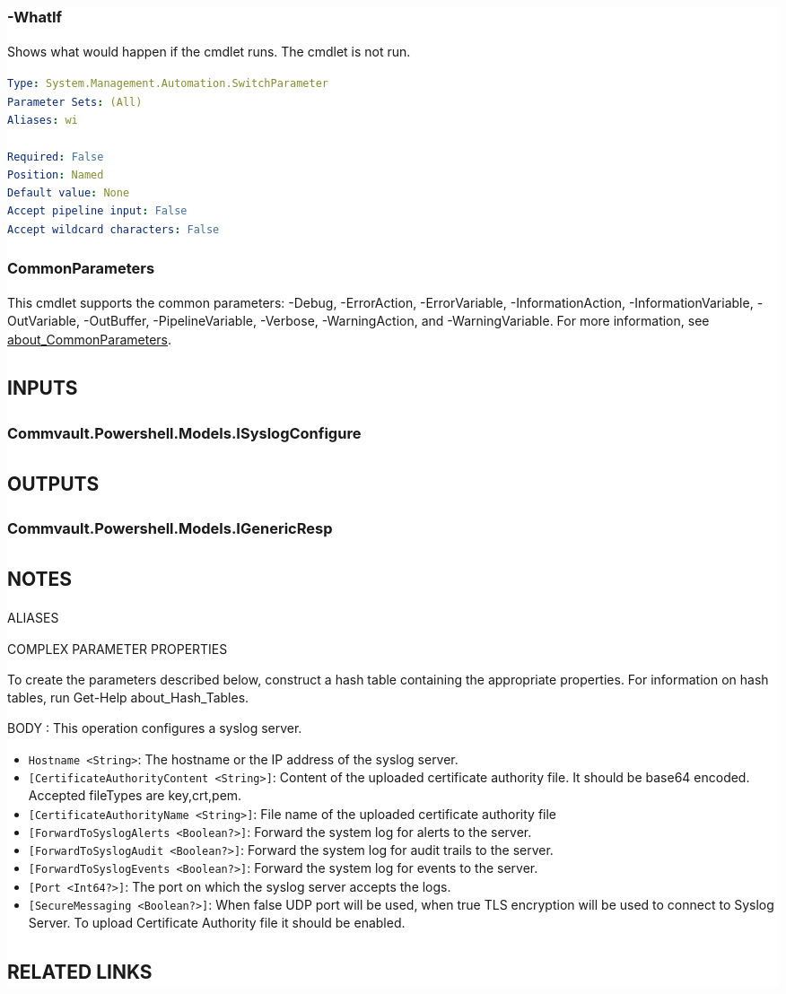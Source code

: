 ### -WhatIf
Shows what would happen if the cmdlet runs.
The cmdlet is not run.

```yaml
Type: System.Management.Automation.SwitchParameter
Parameter Sets: (All)
Aliases: wi

Required: False
Position: Named
Default value: None
Accept pipeline input: False
Accept wildcard characters: False
```

### CommonParameters
This cmdlet supports the common parameters: -Debug, -ErrorAction, -ErrorVariable, -InformationAction, -InformationVariable, -OutVariable, -OutBuffer, -PipelineVariable, -Verbose, -WarningAction, and -WarningVariable. For more information, see [about_CommonParameters](http://go.microsoft.com/fwlink/?LinkID=113216).

## INPUTS

### Commvault.Powershell.Models.ISyslogConfigure

## OUTPUTS

### Commvault.Powershell.Models.IGenericResp

## NOTES

ALIASES

COMPLEX PARAMETER PROPERTIES

To create the parameters described below, construct a hash table containing the appropriate properties. For information on hash tables, run Get-Help about_Hash_Tables.


BODY <ISyslogConfigure>: This operation configures a syslog server.
  - `Hostname <String>`: The hostname or the IP address of the syslog server.
  - `[CertificateAuthorityContent <String>]`: Content of the uploaded certificate authority file. It should be base64 encoded. Accepted fileTypes are key,crt,pem.
  - `[CertificateAuthorityName <String>]`: File name of the uploaded certificate authority file
  - `[ForwardToSyslogAlerts <Boolean?>]`: Forward the system log for alerts to the server.
  - `[ForwardToSyslogAudit <Boolean?>]`: Forward the system log for audit trails to the server.
  - `[ForwardToSyslogEvents <Boolean?>]`: Forward the system log for events to the server.
  - `[Port <Int64?>]`: The port on which the syslog server accepts the logs.
  - `[SecureMessaging <Boolean?>]`: When false UDP port will be used, when true TLS encryption will be used to connect to Syslog Server. To upload Certificate Authority file it should be enabled.

## RELATED LINKS

